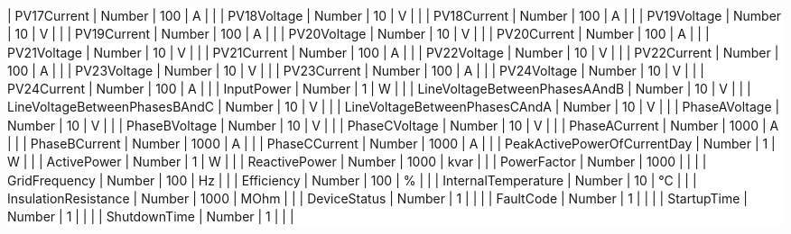 | PV17Current                             | Number                 | 100  | A    |                                    |
| PV18Voltage                             | Number                 | 10   | V    |                                    |
| PV18Current                             | Number                 | 100  | A    |                                    |
| PV19Voltage                             | Number                 | 10   | V    |                                    |
| PV19Current                             | Number                 | 100  | A    |                                    |
| PV20Voltage                             | Number                 | 10   | V    |                                    |
| PV20Current                             | Number                 | 100  | A    |                                    |
| PV21Voltage                             | Number                 | 10   | V    |                                    |
| PV21Current                             | Number                 | 100  | A    |                                    |
| PV22Voltage                             | Number                 | 10   | V    |                                    |
| PV22Current                             | Number                 | 100  | A    |                                    |
| PV23Voltage                             | Number                 | 10   | V    |                                    |
| PV23Current                             | Number                 | 100  | A    |                                    |
| PV24Voltage                             | Number                 | 10   | V    |                                    |
| PV24Current                             | Number                 | 100  | A    |                                    |
| InputPower                              | Number                 | 1    | W    |                                    |
| LineVoltageBetweenPhasesAAndB           | Number                 | 10   | V    |                                    |
| LineVoltageBetweenPhasesBAndC           | Number                 | 10   | V    |                                    |
| LineVoltageBetweenPhasesCAndA           | Number                 | 10   | V    |                                    |
| PhaseAVoltage                           | Number                 | 10   | V    |                                    |
| PhaseBVoltage                           | Number                 | 10   | V    |                                    |
| PhaseCVoltage                           | Number                 | 10   | V    |                                    |
| PhaseACurrent                           | Number                 | 1000 | A    |                                    |
| PhaseBCurrent                           | Number                 | 1000 | A    |                                    |
| PhaseCCurrent                           | Number                 | 1000 | A    |                                    |
| PeakActivePowerOfCurrentDay             | Number                 | 1    | W    |                                    |
| ActivePower                             | Number                 | 1    | W    |                                    |
| ReactivePower                           | Number                 | 1000 | kvar |                                    |
| PowerFactor                             | Number                 | 1000 |      |                                    |
| GridFrequency                           | Number                 | 100  | Hz   |                                    |
| Efficiency                              | Number                 | 100  | %    |                                    |
| InternalTemperature                     | Number                 | 10   | °C   |                                    |
| InsulationResistance                    | Number                 | 1000 | MOhm |                                    |
| DeviceStatus                            | Number                 | 1    |      |                                    |
| FaultCode                               | Number                 | 1    |      |                                    |
| StartupTime                             | Number                 | 1    |      |                                    |
| ShutdownTime                            | Number                 | 1    |      |                                    |